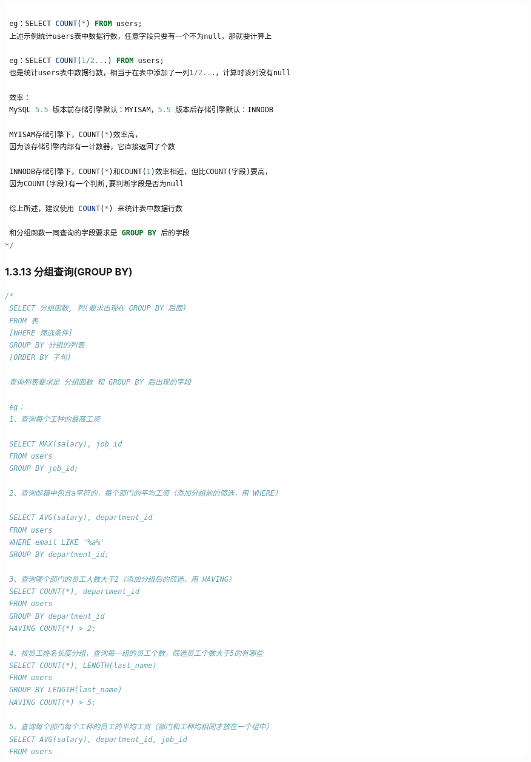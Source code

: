 ```sql

 eg：SELECT COUNT(*) FROM users;
 上述示例统计users表中数据行数，任意字段只要有一个不为null，那就要计算上

 eg：SELECT COUNT(1/2...) FROM users;
 也是统计users表中数据行数，相当于在表中添加了一列1/2...，计算时该列没有null

 效率：
 MySQL 5.5 版本前存储引擎默认：MYISAM，5.5 版本后存储引擎默认：INNODB

 MYISAM存储引擎下，COUNT(*)效率高，
 因为该存储引擎内部有一计数器，它直接返回了个数

 INNODB存储引擎下，COUNT(*)和COUNT(1)效率相近，但比COUNT(字段)要高，
 因为COUNT(字段)有一个判断,要判断字段是否为null

 综上所述，建议使用 COUNT(*) 来统计表中数据行数

 和分组函数一同查询的字段要求是 GROUP BY 后的字段
*/
```

### 1.3.13 分组查询(GROUP BY)

```sql
/*
 SELECT 分组函数, 列(要求出现在 GROUP BY 后面)
 FROM 表
 [WHERE 筛选条件]
 GROUP BY 分组的列表
 [ORDER BY 子句]

 查询列表要求是 分组函数 和 GROUP BY 后出现的字段

 eg：
 1、查询每个工种的最高工资

 SELECT MAX(salary), job_id
 FROM users
 GROUP BY job_id;

 2、查询邮箱中包含a字符的，每个部门的平均工资（添加分组前的筛选，用 WHERE）

 SELECT AVG(salary), department_id
 FROM users
 WHERE email LIKE '%a%'
 GROUP BY department_id;

 3、查询哪个部门的员工人数大于2（添加分组后的筛选，用 HAVING）
 SELECT COUNT(*), department_id
 FROM users
 GROUP BY department_id
 HAVING COUNT(*) > 2;

 4、按员工姓名长度分组，查询每一组的员工个数，筛选员工个数大于5的有哪些
 SELECT COUNT(*), LENGTH(last_name)
 FROM users
 GROUP BY LENGTH(last_name)
 HAVING COUNT(*) > 5;

 5、查询每个部门每个工种的员工的平均工资（部门和工种均相同才放在一个组中）
 SELECT AVG(salary), department_id, job_id
 FROM users
```
